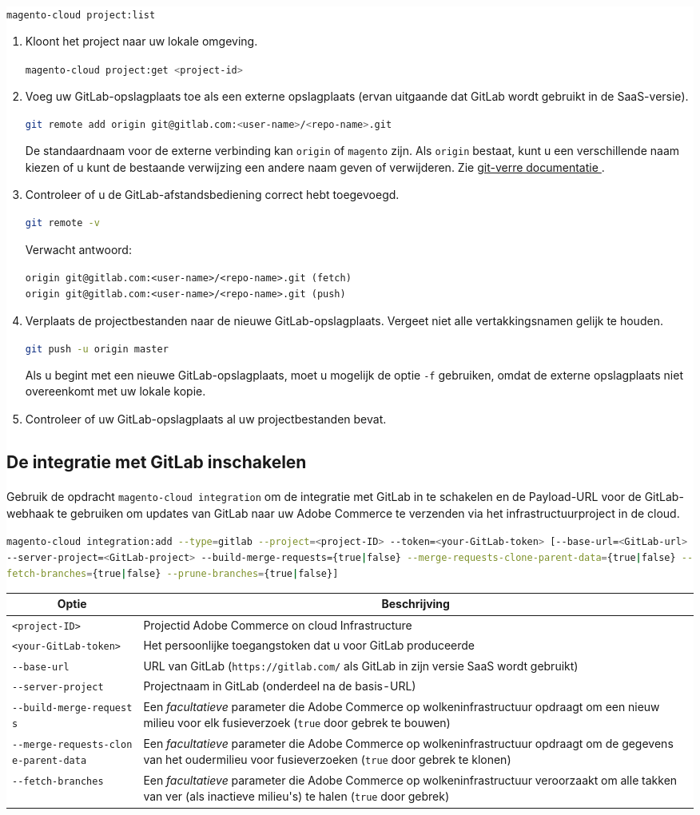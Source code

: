    ```bash
   magento-cloud project:list
   ```

1. Kloont het project naar uw lokale omgeving.

   ```bash
   magento-cloud project:get <project-id>
   ```

1. Voeg uw GitLab-opslagplaats toe als een externe opslagplaats (ervan uitgaande dat GitLab wordt gebruikt in de SaaS-versie).

   ```bash
   git remote add origin git@gitlab.com:<user-name>/<repo-name>.git
   ```

   De standaardnaam voor de externe verbinding kan `origin` of `magento` zijn. Als `origin` bestaat, kunt u een verschillende naam kiezen of u kunt de bestaande verwijzing een andere naam geven of verwijderen. Zie [ git-verre documentatie ](https://git-scm.com/docs/git-remote).

1. Controleer of u de GitLab-afstandsbediening correct hebt toegevoegd.

   ```bash
   git remote -v
   ```

   Verwacht antwoord:

   ```
   origin git@gitlab.com:<user-name>/<repo-name>.git (fetch)
   origin git@gitlab.com:<user-name>/<repo-name>.git (push)
   ```

1. Verplaats de projectbestanden naar de nieuwe GitLab-opslagplaats. Vergeet niet alle vertakkingsnamen gelijk te houden.

   ```bash
   git push -u origin master
   ```

   Als u begint met een nieuwe GitLab-opslagplaats, moet u mogelijk de optie `-f` gebruiken, omdat de externe opslagplaats niet overeenkomt met uw lokale kopie.

1. Controleer of uw GitLab-opslagplaats al uw projectbestanden bevat.

## De integratie met GitLab inschakelen

Gebruik de opdracht `magento-cloud integration` om de integratie met GitLab in te schakelen en de Payload-URL voor de GitLab-webhaak te gebruiken om updates van GitLab naar uw Adobe Commerce te verzenden via het infrastructuurproject in de cloud.

```bash
magento-cloud integration:add --type=gitlab --project=<project-ID> --token=<your-GitLab-token> [--base-url=<GitLab-url> --server-project=<GitLab-project> --build-merge-requests={true|false} --merge-requests-clone-parent-data={true|false} --fetch-branches={true|false} --prune-branches={true|false}]
```

| Optie | Beschrijving |
| ------ | ----------- |
| `<project-ID>` | Projectid Adobe Commerce on cloud Infrastructure |
| `<your-GitLab-token>` | Het persoonlijke toegangstoken dat u voor GitLab produceerde |
| `--base-url` | URL van GitLab (`https://gitlab.com/` als GitLab in zijn versie SaaS wordt gebruikt) |
| `--server-project` | Projectnaam in GitLab (onderdeel na de basis-URL) |
| `--build-merge-requests` | Een _facultatieve_ parameter die Adobe Commerce op wolkeninfrastructuur opdraagt om een nieuw milieu voor elk fusieverzoek (`true` door gebrek te bouwen) |
| `--merge-requests-clone-parent-data` | Een _facultatieve_ parameter die Adobe Commerce op wolkeninfrastructuur opdraagt om de gegevens van het oudermilieu voor fusieverzoeken (`true` door gebrek te klonen) |
| `--fetch-branches` | Een _facultatieve_ parameter die Adobe Commerce op wolkeninfrastructuur veroorzaakt om alle takken van ver (als inactieve milieu&#39;s) te halen (`true` door gebrek) |
